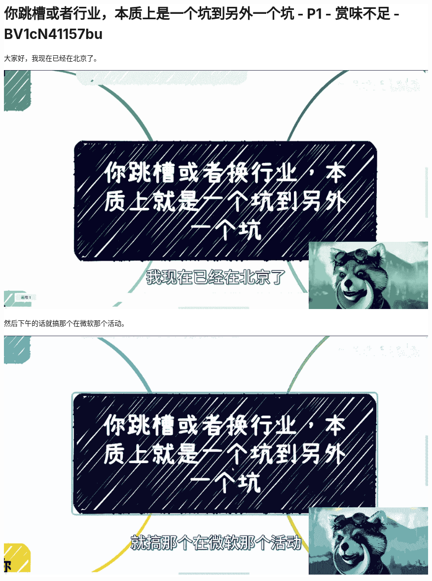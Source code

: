 # 你跳槽或者行业，本质上是一个坑到另外一个坑 - P1 - 赏味不足 - BV1cN41157bu

大家好，我现在已经在北京了。

![](img/607e1419b402a21f6595ac02a36f145f_1.png)

然后下午的话就搞那个在微软那个活动。

![](img/607e1419b402a21f6595ac02a36f145f_3.png)
